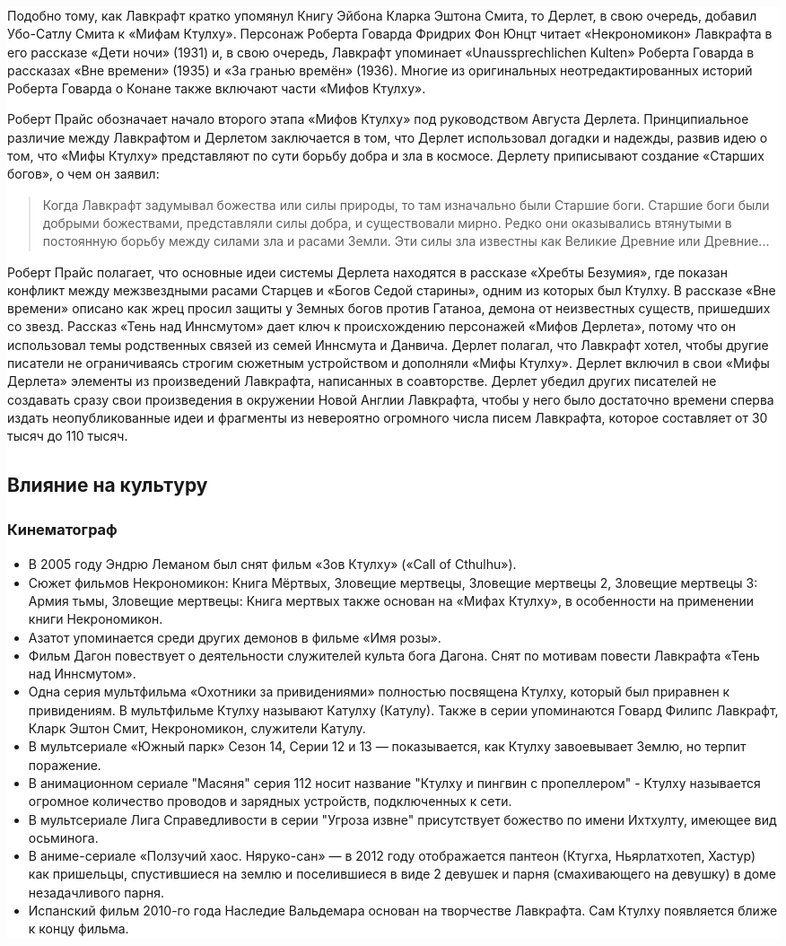 Подобно тому, как Лавкрафт кратко упомянул Книгу Эйбона Кларка Эштона Смита, то Дерлет, в свою очередь, добавил Убо-Сатлу Смита к «Мифам Ктулху». Персонаж Роберта Говарда Фридрих Фон Юнцт читает «Некрономикон» Лавкрафта в его рассказе «Дети ночи» (1931) и, в свою очередь, Лавкрафт упоминает «Unaussprechlichen Kulten» Роберта Говарда в рассказах «Вне времени» (1935) и «За гранью времён» (1936). Многие из оригинальных неотредактированных историй Роберта Говарда о Конане также включают части «Мифов Ктулху».

Роберт Прайс обозначает начало второго этапа «Мифов Ктулху» под руководством Августа Дерлета. Принципиальное различие между Лавкрафтом и Дерлетом заключается в том, что Дерлет использовал догадки и надежды, развив идею о том, что «Мифы Ктулху» представляют по сути борьбу добра и зла в космосе. Дерлету приписывают создание «Старших богов», о чем он заявил:

>Когда Лавкрафт задумывал божества или силы природы, то там изначально были Старшие боги. Старшие боги были добрыми божествами, представляли силы добра, и существовали мирно. Редко они оказывались втянутыми в постоянную борьбу между силами зла и расами Земли. Эти силы зла известны как Великие Древние или Древние...

Роберт Прайс полагает, что основные идеи системы Дерлета находятся в рассказе «Хребты Безумия», где показан конфликт между межзвездными расами Старцев и «Богов Седой старины», одним из которых был Ктулху. В рассказе «Вне времени» описано как жрец просил защиты у Земных богов против Гатаноа, демона от неизвестных существ, пришедших со звезд. Рассказ «Тень над Иннсмутом» дает ключ к происхождению персонажей «Мифов Дерлета», потому что он использовал темы родственных связей из семей Иннсмута и Данвича. Дерлет полагал, что Лавкрафт хотел, чтобы другие писатели не ограничиваясь строгим сюжетным устройством и дополняли «Мифы Ктулху». Дерлет включил в свои «Мифы Дерлета» элементы из произведений Лавкрафта, написанных в соавторстве. Дерлет убедил других писателей не создавать сразу свои произведения в окружении Новой Англии Лавкрафта, чтобы у него было достаточно времени сперва издать неопубликованные идеи и фрагменты из невероятно огромного числа писем Лавкрафта, которое составляет от 30 тысяч до 110 тысяч.

## Влияние на культуру

### Кинематограф

*   В 2005 году Эндрю Леманом был снят фильм «Зов Ктулху» («Call of Cthulhu»).
*   Сюжет фильмов Некрономикон: Книга Мёртвых, Зловещие мертвецы, Зловещие мертвецы 2, Зловещие мертвецы 3: Армия тьмы, Зловещие мертвецы: Книга мертвых также основан на «Мифах Ктулху», в особенности на применении книги Некрономикон.
*   Азатот упоминается среди других демонов в фильме «Имя розы».
*   Фильм Дагон повествует о деятельности служителей культа бога Дагона. Снят по мотивам повести Лавкрафта «Тень над Иннсмутом».
*   Одна серия мультфильма «Охотники за привидениями» полностью посвящена Ктулху, который был приравнен к привидениям. В мультфильме Ктулху называют Катулху (Катулу). Также в серии упоминаются Говард Филипс Лавкрафт, Кларк Эштон Смит, Некрономикон, служители Катулу.
*   В мультсериале «Южный парк» Сезон 14, Серии 12 и 13 — показывается, как Ктулху завоевывает Землю, но терпит поражение.
*   В анимационном сериале "Масяня" серия 112 носит название "Ктулху и пингвин с пропеллером" - Ктулху называется огромное количество проводов и зарядных устройств, подключенных к сети.
*   В мультсериале Лига Справедливости в серии "Угроза извне" присутствует божество по имени Ихтхулту, имеющее вид осьминога.
*   В аниме-сериале «Ползучий хаос. Няруко-сан» — в 2012 году отображается пантеон (Ктугха, Ньярлатхотеп, Хастур) как пришельцы, спустившиеся на землю и поселившиеся в виде 2 девушек и парня (смахивающего на девушку) в доме незадачливого парня.
*   Испанский фильм 2010-го года Наследие Вальдемара основан на творчестве Лавкрафта. Сам Ктулху появляется ближе к концу фильма.
